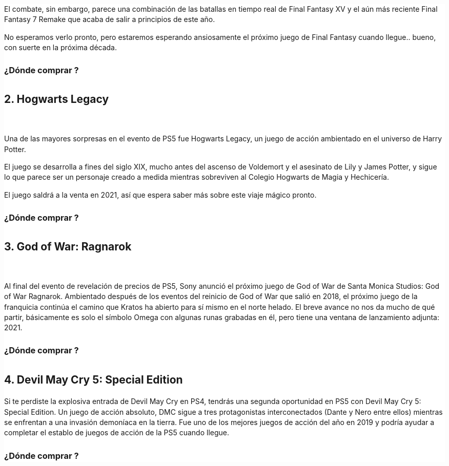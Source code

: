 El combate, sin embargo, parece una combinación de las batallas en tiempo real de Final Fantasy XV y el aún más reciente Final Fantasy 7 Remake que acaba de salir a principios de este año.

No esperamos verlo pronto, pero estaremos esperando ansiosamente el próximo juego de Final Fantasy cuando llegue.. bueno, con suerte en la próxima década.

### ¿Dónde comprar ?


## 2. **Hogwarts Legacy**

<div class="embed-responsive embed-responsive-16by9">
  <iframe class="embed-responsive-item" src="https://www.youtube-nocookie.com/embed/1O6Qstncpnc" allowfullscreen></iframe>
</div><br/>

Una de las mayores sorpresas en el evento de PS5 fue Hogwarts Legacy, un juego de acción ambientado en el universo de Harry Potter.

El juego se desarrolla a fines del siglo XIX, mucho antes del ascenso de Voldemort y el asesinato de Lily y James Potter, y sigue lo que parece ser un personaje creado a medida mientras sobreviven al Colegio Hogwarts de Magia y Hechicería.

El juego saldrá a la venta en 2021, así que espera saber más sobre este viaje mágico pronto.

### ¿Dónde comprar ?



## 3. **God of War: Ragnarok**

<div class="embed-responsive embed-responsive-16by9">
  <iframe class="embed-responsive-item" src="https://www.youtube-nocookie.com/embed/2tBnBAkHv9M" allowfullscreen></iframe>
</div><br/>

Al final del evento de revelación de precios de PS5, Sony anunció el próximo juego de God of War de Santa Monica Studios: God of War Ragnarok. Ambientado después de los eventos del reinicio de God of War que salió en 2018, el próximo juego de la franquicia continúa el camino que Kratos ha abierto para sí mismo en el norte helado. El breve avance no nos da mucho de qué partir, básicamente es solo el símbolo Omega con algunas runas grabadas en él, pero tiene una ventana de lanzamiento adjunta: 2021.

### ¿Dónde comprar ?

## 4. **Devil May Cry 5: Special Edition**

Si te perdiste la explosiva entrada de Devil May Cry en PS4, tendrás una segunda oportunidad en PS5 con Devil May Cry 5: Special Edition. Un juego de acción absoluto, DMC sigue a tres protagonistas interconectados (Dante y Nero entre ellos) mientras se enfrentan a una invasión demoníaca en la tierra. Fue uno de los mejores juegos de acción del año en 2019 y podría ayudar a completar el establo de juegos de acción de la PS5 cuando llegue.

### ¿Dónde comprar ?
